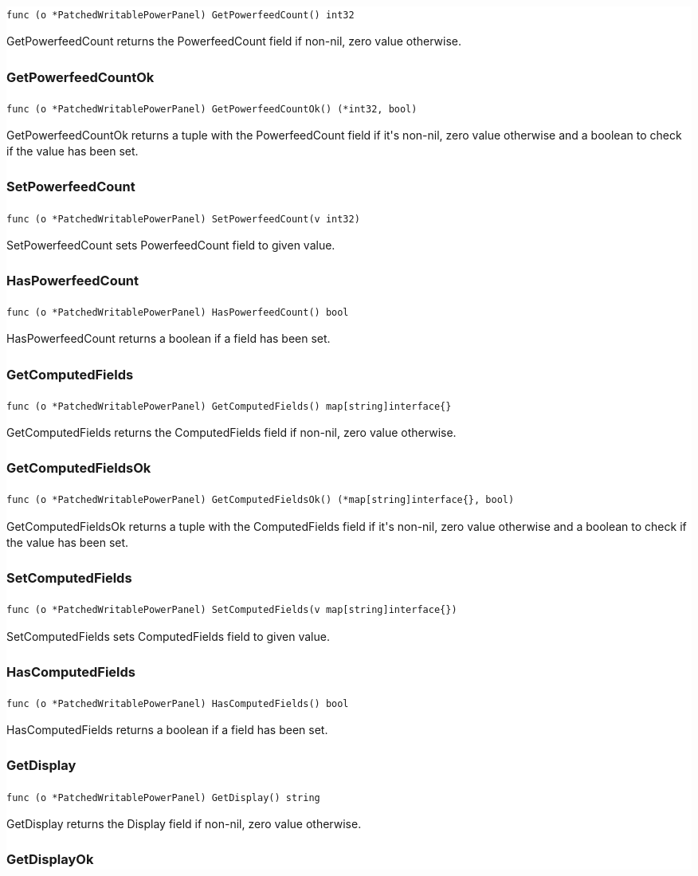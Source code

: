 `func (o *PatchedWritablePowerPanel) GetPowerfeedCount() int32`

GetPowerfeedCount returns the PowerfeedCount field if non-nil, zero value otherwise.

### GetPowerfeedCountOk

`func (o *PatchedWritablePowerPanel) GetPowerfeedCountOk() (*int32, bool)`

GetPowerfeedCountOk returns a tuple with the PowerfeedCount field if it's non-nil, zero value otherwise
and a boolean to check if the value has been set.

### SetPowerfeedCount

`func (o *PatchedWritablePowerPanel) SetPowerfeedCount(v int32)`

SetPowerfeedCount sets PowerfeedCount field to given value.

### HasPowerfeedCount

`func (o *PatchedWritablePowerPanel) HasPowerfeedCount() bool`

HasPowerfeedCount returns a boolean if a field has been set.

### GetComputedFields

`func (o *PatchedWritablePowerPanel) GetComputedFields() map[string]interface{}`

GetComputedFields returns the ComputedFields field if non-nil, zero value otherwise.

### GetComputedFieldsOk

`func (o *PatchedWritablePowerPanel) GetComputedFieldsOk() (*map[string]interface{}, bool)`

GetComputedFieldsOk returns a tuple with the ComputedFields field if it's non-nil, zero value otherwise
and a boolean to check if the value has been set.

### SetComputedFields

`func (o *PatchedWritablePowerPanel) SetComputedFields(v map[string]interface{})`

SetComputedFields sets ComputedFields field to given value.

### HasComputedFields

`func (o *PatchedWritablePowerPanel) HasComputedFields() bool`

HasComputedFields returns a boolean if a field has been set.

### GetDisplay

`func (o *PatchedWritablePowerPanel) GetDisplay() string`

GetDisplay returns the Display field if non-nil, zero value otherwise.

### GetDisplayOk
